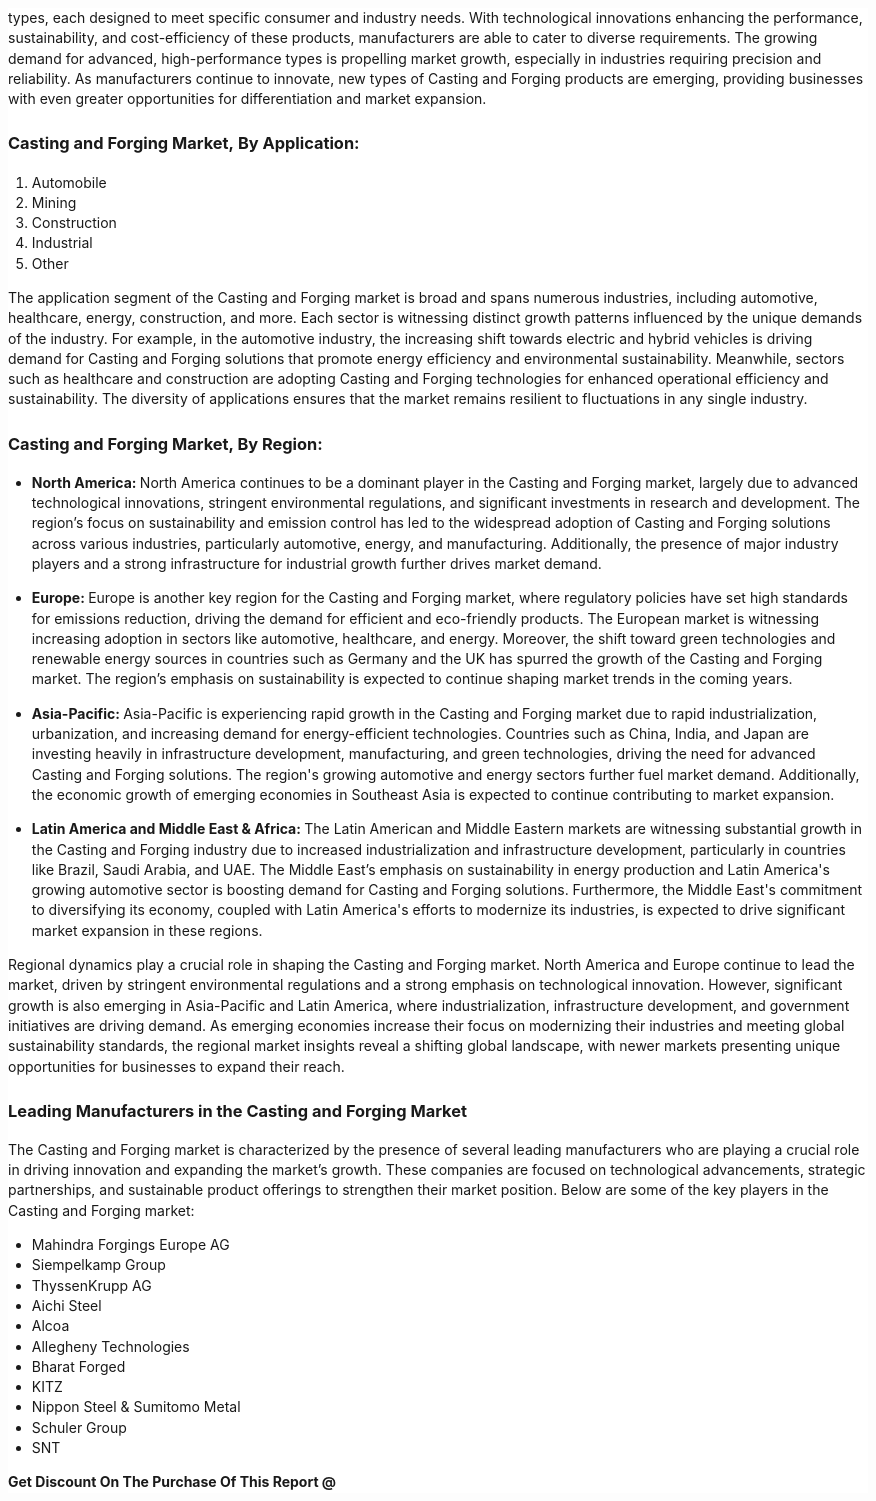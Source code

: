 types, each designed to meet specific consumer and industry needs. With technological innovations enhancing the performance, sustainability, and cost-efficiency of these products, manufacturers are able to cater to diverse requirements. The growing demand for advanced, high-performance types is propelling market growth, especially in industries requiring precision and reliability. As manufacturers continue to innovate, new types of Casting and Forging products are emerging, providing businesses with even greater opportunities for differentiation and market expansion.</p><h3>Casting and Forging Market,&nbsp;By Application:</h3><ol><li>Automobile<li> Mining<li> Construction<li> Industrial<li> Other</li></ol><p>The application segment of the Casting and Forging market is broad and spans numerous industries, including automotive, healthcare, energy, construction, and more. Each sector is witnessing distinct growth patterns influenced by the unique demands of the industry. For example, in the automotive industry, the increasing shift towards electric and hybrid vehicles is driving demand for Casting and Forging solutions that promote energy efficiency and environmental sustainability. Meanwhile, sectors such as healthcare and construction are adopting Casting and Forging technologies for enhanced operational efficiency and sustainability. The diversity of applications ensures that the market remains resilient to fluctuations in any single industry.</p><h3>Casting and Forging Market, By Region:</h3><ul><li><p><strong>North America:&nbsp;</strong>North America continues to be a dominant player in the Casting and Forging market, largely due to advanced technological innovations, stringent environmental regulations, and significant investments in research and development. The region&rsquo;s focus on sustainability and emission control has led to the widespread adoption of Casting and Forging solutions across various industries, particularly automotive, energy, and manufacturing. Additionally, the presence of major industry players and a strong infrastructure for industrial growth further drives market demand.</p></li><li><p><strong><strong>Europe:&nbsp;</strong></strong>Europe is another key region for the Casting and Forging market, where regulatory policies have set high standards for emissions reduction, driving the demand for efficient and eco-friendly products. The European market is witnessing increasing adoption in sectors like automotive, healthcare, and energy. Moreover, the shift toward green technologies and renewable energy sources in countries such as Germany and the UK has spurred the growth of the Casting and Forging market. The region&rsquo;s emphasis on sustainability is expected to continue shaping market trends in the coming years.</p></li><li><p><strong><strong>Asia-Pacific:&nbsp;</strong></strong>Asia-Pacific is experiencing rapid growth in the Casting and Forging market due to rapid industrialization, urbanization, and increasing demand for energy-efficient technologies. Countries such as China, India, and Japan are investing heavily in infrastructure development, manufacturing, and green technologies, driving the need for advanced Casting and Forging solutions. The region's growing automotive and energy sectors further fuel market demand. Additionally, the economic growth of emerging economies in Southeast Asia is expected to continue contributing to market expansion.</p></li><li><p><strong><strong>Latin America and Middle East &amp; Africa:&nbsp;</strong></strong>The Latin American and Middle Eastern markets are witnessing substantial growth in the Casting and Forging industry due to increased industrialization and infrastructure development, particularly in countries like Brazil, Saudi Arabia, and UAE. The Middle East&rsquo;s emphasis on sustainability in energy production and Latin America's growing automotive sector is boosting demand for Casting and Forging solutions. Furthermore, the Middle East's commitment to diversifying its economy, coupled with Latin America's efforts to modernize its industries, is expected to drive significant market expansion in these regions.</p></li></ul><p>Regional dynamics play a crucial role in shaping the Casting and Forging market. North America and Europe continue to lead the market, driven by stringent environmental regulations and a strong emphasis on technological innovation. However, significant growth is also emerging in Asia-Pacific and Latin America, where industrialization, infrastructure development, and government initiatives are driving demand. As emerging economies increase their focus on modernizing their industries and meeting global sustainability standards, the regional market insights reveal a shifting global landscape, with newer markets presenting unique opportunities for businesses to expand their reach.</p><h3><strong>Leading Manufacturers in the Casting and Forging Market</strong></h3><p>The Casting and Forging market is characterized by the presence of several leading manufacturers who are playing a crucial role in driving innovation and expanding the market&rsquo;s growth. These companies are focused on technological advancements, strategic partnerships, and sustainable product offerings to strengthen their market position. Below are some of the key players in the Casting and Forging market:</p></div><div class="article-main__content" data-test-id="publishing-text-block"><ul><li><span class="">Mahindra Forgings Europe AG<li> Siempelkamp Group<li> ThyssenKrupp AG<li> Aichi Steel<li> Alcoa<li> Allegheny Technologies<li> Bharat Forged<li> KITZ<li> Nippon Steel & Sumitomo Metal<li> Schuler Group<li> SNT</span></li></ul></div><div class="article-main__content" data-test-id="publishing-text-block"><p><span class="font-[700]"><strong>Get Discount On The Purchase Of This Report @</strong>